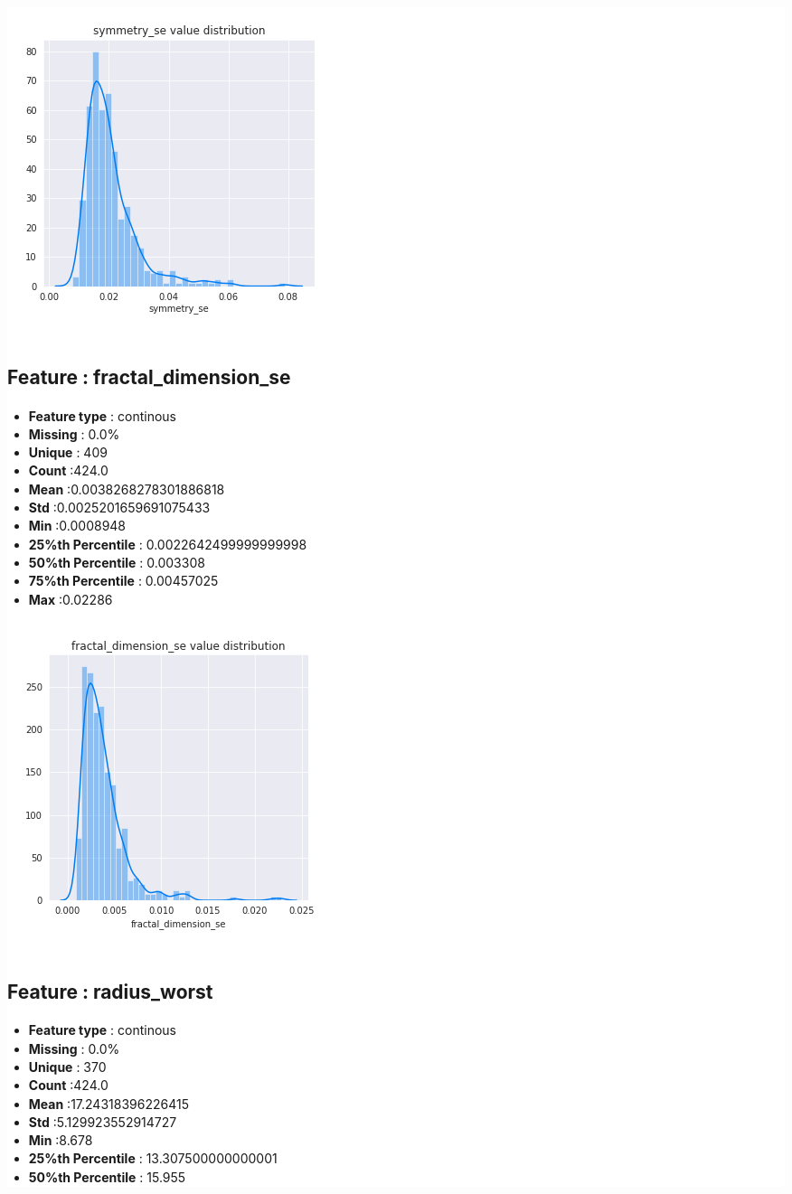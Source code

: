 ![](symmetry_se.png)
## Feature : fractal_dimension_se
- **Feature type** : continous
- **Missing** : 0.0%
- **Unique** : 409
- **Count** :424.0
- **Mean** :0.0038268278301886818
- **Std** :0.0025201659691075433
- **Min** :0.0008948
- **25%th Percentile** : 0.0022642499999999998
- **50%th Percentile** : 0.003308
- **75%th Percentile** : 0.00457025
- **Max** :0.02286

![](fractal_dimension_se.png)
## Feature : radius_worst
- **Feature type** : continous
- **Missing** : 0.0%
- **Unique** : 370
- **Count** :424.0
- **Mean** :17.24318396226415
- **Std** :5.129923552914727
- **Min** :8.678
- **25%th Percentile** : 13.307500000000001
- **50%th Percentile** : 15.955